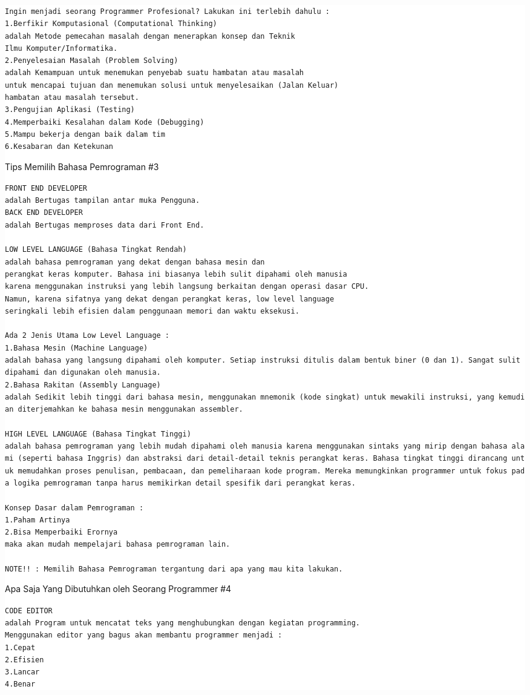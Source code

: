     Ingin menjadi seorang Programmer Profesional? Lakukan ini terlebih dahulu :
    1.Berfikir Komputasional (Computational Thinking)
    adalah Metode pemecahan masalah dengan menerapkan konsep dan Teknik
    Ilmu Komputer/Informatika.
    2.Penyelesaian Masalah (Problem Solving)
    adalah Kemampuan untuk menemukan penyebab suatu hambatan atau masalah 
    untuk mencapai tujuan dan menemukan solusi untuk menyelesaikan (Jalan Keluar)
    hambatan atau masalah tersebut.
    3.Pengujian Aplikasi (Testing)
    4.Memperbaiki Kesalahan dalam Kode (Debugging)
    5.Mampu bekerja dengan baik dalam tim
    6.Kesabaran dan Ketekunan

Tips Memilih Bahasa Pemrograman #3

    FRONT END DEVELOPER
    adalah Bertugas tampilan antar muka Pengguna.
    BACK END DEVELOPER
    adalah Bertugas memproses data dari Front End.

    LOW LEVEL LANGUAGE (Bahasa Tingkat Rendah)
    adalah bahasa pemrograman yang dekat dengan bahasa mesin dan 
    perangkat keras komputer. Bahasa ini biasanya lebih sulit dipahami oleh manusia 
    karena menggunakan instruksi yang lebih langsung berkaitan dengan operasi dasar CPU. 
    Namun, karena sifatnya yang dekat dengan perangkat keras, low level language 
    seringkali lebih efisien dalam penggunaan memori dan waktu eksekusi.

    Ada 2 Jenis Utama Low Level Language :
    1.Bahasa Mesin (Machine Language)
    adalah bahasa yang langsung dipahami oleh komputer. Setiap instruksi ditulis dalam bentuk biner (0 dan 1). Sangat sulit dipahami dan digunakan oleh manusia.
    2.Bahasa Rakitan (Assembly Language)
    adalah Sedikit lebih tinggi dari bahasa mesin, menggunakan mnemonik (kode singkat) untuk mewakili instruksi, yang kemudian diterjemahkan ke bahasa mesin menggunakan assembler.

    HIGH LEVEL LANGUAGE (Bahasa Tingkat Tinggi)
    adalah bahasa pemrograman yang lebih mudah dipahami oleh manusia karena menggunakan sintaks yang mirip dengan bahasa alami (seperti bahasa Inggris) dan abstraksi dari detail-detail teknis perangkat keras. Bahasa tingkat tinggi dirancang untuk memudahkan proses penulisan, pembacaan, dan pemeliharaan kode program. Mereka memungkinkan programmer untuk fokus pada logika pemrograman tanpa harus memikirkan detail spesifik dari perangkat keras.

    Konsep Dasar dalam Pemrograman :
    1.Paham Artinya
    2.Bisa Memperbaiki Erornya
    maka akan mudah mempelajari bahasa pemrograman lain.

    NOTE!! : Memilih Bahasa Pemrograman tergantung dari apa yang mau kita lakukan.

Apa Saja Yang Dibutuhkan oleh Seorang Programmer #4

    CODE EDITOR 
    adalah Program untuk mencatat teks yang menghubungkan dengan kegiatan programming.
    Menggunakan editor yang bagus akan membantu programmer menjadi :
    1.Cepat 
    2.Efisien 
    3.Lancar 
    4.Benar
